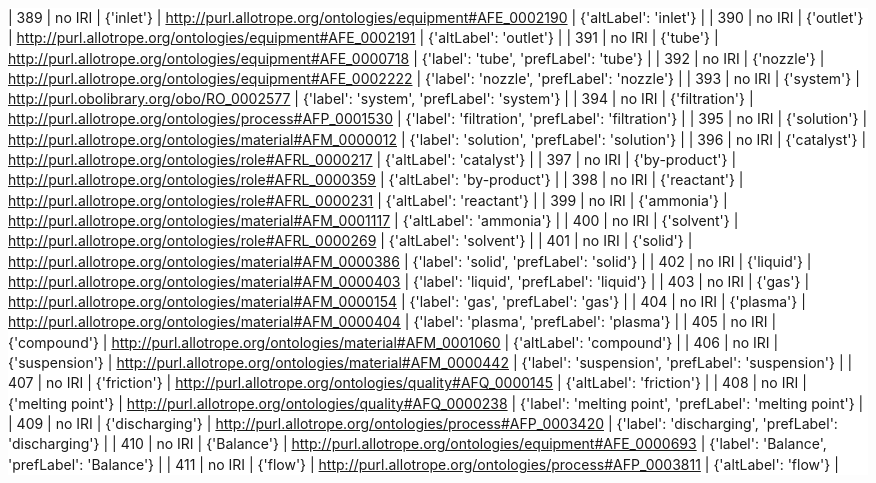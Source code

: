 | 389 | no IRI                    | {'inlet'}                                   | http://purl.allotrope.org/ontologies/equipment#AFE_0002190   | {'altLabel': 'inlet'}                                                                                        |
| 390 | no IRI                    | {'outlet'}                                  | http://purl.allotrope.org/ontologies/equipment#AFE_0002191   | {'altLabel': 'outlet'}                                                                                       |
| 391 | no IRI                    | {'tube'}                                    | http://purl.allotrope.org/ontologies/equipment#AFE_0000718   | {'label': 'tube', 'prefLabel': 'tube'}                                                                       |
| 392 | no IRI                    | {'nozzle'}                                  | http://purl.allotrope.org/ontologies/equipment#AFE_0002222   | {'label': 'nozzle', 'prefLabel': 'nozzle'}                                                                   |
| 393 | no IRI                    | {'system'}                                  | http://purl.obolibrary.org/obo/RO_0002577                    | {'label': 'system', 'prefLabel': 'system'}                                                                   |
| 394 | no IRI                    | {'filtration'}                              | http://purl.allotrope.org/ontologies/process#AFP_0001530     | {'label': 'filtration', 'prefLabel': 'filtration'}                                                           |
| 395 | no IRI                    | {'solution'}                                | http://purl.allotrope.org/ontologies/material#AFM_0000012    | {'label': 'solution', 'prefLabel': 'solution'}                                                               |
| 396 | no IRI                    | {'catalyst'}                                | http://purl.allotrope.org/ontologies/role#AFRL_0000217       | {'altLabel': 'catalyst'}                                                                                     |
| 397 | no IRI                    | {'by-product'}                              | http://purl.allotrope.org/ontologies/role#AFRL_0000359       | {'altLabel': 'by-product'}                                                                                   |
| 398 | no IRI                    | {'reactant'}                                | http://purl.allotrope.org/ontologies/role#AFRL_0000231       | {'altLabel': 'reactant'}                                                                                     |
| 399 | no IRI                    | {'ammonia'}                                 | http://purl.allotrope.org/ontologies/material#AFM_0001117    | {'altLabel': 'ammonia'}                                                                                      |
| 400 | no IRI                    | {'solvent'}                                 | http://purl.allotrope.org/ontologies/role#AFRL_0000269       | {'altLabel': 'solvent'}                                                                                      |
| 401 | no IRI                    | {'solid'}                                   | http://purl.allotrope.org/ontologies/material#AFM_0000386    | {'label': 'solid', 'prefLabel': 'solid'}                                                                     |
| 402 | no IRI                    | {'liquid'}                                  | http://purl.allotrope.org/ontologies/material#AFM_0000403    | {'label': 'liquid', 'prefLabel': 'liquid'}                                                                   |
| 403 | no IRI                    | {'gas'}                                     | http://purl.allotrope.org/ontologies/material#AFM_0000154    | {'label': 'gas', 'prefLabel': 'gas'}                                                                         |
| 404 | no IRI                    | {'plasma'}                                  | http://purl.allotrope.org/ontologies/material#AFM_0000404    | {'label': 'plasma', 'prefLabel': 'plasma'}                                                                   |
| 405 | no IRI                    | {'compound'}                                | http://purl.allotrope.org/ontologies/material#AFM_0001060    | {'altLabel': 'compound'}                                                                                     |
| 406 | no IRI                    | {'suspension'}                              | http://purl.allotrope.org/ontologies/material#AFM_0000442    | {'label': 'suspension', 'prefLabel': 'suspension'}                                                           |
| 407 | no IRI                    | {'friction'}                                | http://purl.allotrope.org/ontologies/quality#AFQ_0000145     | {'altLabel': 'friction'}                                                                                     |
| 408 | no IRI                    | {'melting point'}                           | http://purl.allotrope.org/ontologies/quality#AFQ_0000238     | {'label': 'melting point', 'prefLabel': 'melting point'}                                                     |
| 409 | no IRI                    | {'discharging'}                             | http://purl.allotrope.org/ontologies/process#AFP_0003420     | {'label': 'discharging', 'prefLabel': 'discharging'}                                                         |
| 410 | no IRI                    | {'Balance'}                                 | http://purl.allotrope.org/ontologies/equipment#AFE_0000693   | {'label': 'Balance', 'prefLabel': 'Balance'}                                                                 |
| 411 | no IRI                    | {'flow'}                                    | http://purl.allotrope.org/ontologies/process#AFP_0003811     | {'altLabel': 'flow'}                                                                                         |